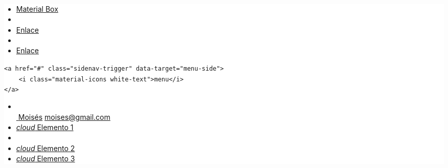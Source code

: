 <ul id="drop" class="dropdown-content">
    <li><a href="#Material-Box">Material Box</a></li>
    <li class="divider"></li>
    <li><a href="#">Enlace</a></li>
    <li class="divider"></li>
    <li><a href="#">Enlace</a></li>
</ul>





    <a href="#" class="sidenav-trigger" data-target="menu-side">
        <i class="material-icons white-text">menu</i>
    </a>
<ul class="sidenav" id="menu-side">
    <li>
        <div class="user-view">
            <div class="background">
            <img src="https://images.pexels.com/photos/374844/pexels-photo-374844.jpeg?auto=compress&cs=tinysrgb&h=350" alt="">
            </div>
            <a href="#">
                <img src="https://images.pexels.com/photos/326875/pexels-photo-326875.jpeg?auto=compress&cs=tinysrgb&dpr=2&h=750&w=1260" alt="" class="circle">
            </a>
            <a href=""><span class="name grey-text">Moisés</span></a>
            <a href="">
                <spam class="email white-text">moises@gmail.com</spam>
            </a>
        </div>
    </li>
    <li>
        <a href="">
        <i class="material-icons">cloud</i>
        Elemento 1</a>
    </li>
    <li>
        <div class="divider"></div>
    </li>
    <li>
        <a href="">
        <i class="material-icons">cloud</i>
        Elemento 2</a>
    </li>
    <li>
        <a href="">
            <i class="material-icons">cloud</i>
            Elemento 3</a>
    </li>
</ul>
</div>


